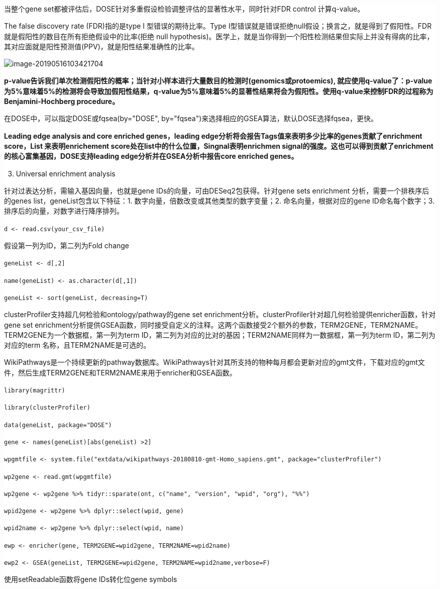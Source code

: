 当整个gene set都被评估后，DOSE针对多重假设检验调整评估的显著性水平，同时针对FDR control 计算q-value。

The false discovery rate (FDR)指的是type I 型错误的期待比率。Type I型错误就是错误拒绝null假设；换言之，就是得到了假阳性。FDR就是假阳性的数目在所有拒绝假设中的比率(拒绝 null hypothesis)。医学上，就是当你得到一个阳性检测结果但实际上并没有得病的比率，其对应面就是阳性预测值(PPV)，就是阳性结果准确性的比率。

![image-20190516103421704](https://ws1.sinaimg.cn/large/006tNc79gy1g32ydtiwaxj30qo0mywi8.jpg)

**p-value告诉我们单次检测假阳性的概率；当针对小样本进行大量数目的检测时(genomics或protoemics), 就应使用q-value了：p-value为5%意味着5%的检测将会导致加假阳性结果，q-value为5%意味着5%的显著性结果将会为假阳性。使用q-value来控制FDR的过程称为Benjamini-Hochberg procedure。**

在DOSE中，可以指定DOSE或fqsea(by="DOSE", by="fqsea")来选择相应的GSEA算法，默认DOSE选择fqsea，更快。

**Leading edge analysis and core enriched genes，leading edge分析将会报告Tags值来表明多少比率的genes贡献了enrichment score，List 来表明enrichement score处在list中的什么位置，Singnal表明enrichmen signal的强度。这也可以得到贡献了enrichment的核心富集基因，DOSE支持leading edge分析并在GSEA分析中报告core enriched genes。**

3. Universal enrichment analysis

针对过表达分析，需输入基因向量，也就是gene IDs的向量，可由DESeq2包获得。针对gene sets enrichment 分析，需要一个排秩序后的genes list，geneList包含以下特征：1. 数字向量，倍数改变或其他类型的数字变量；2. 命名向量，根据对应的gene ID命名每个数字；3. 排序后的向量，对数字进行降序排列。

`d <- read.csv(your_csv_file)`

假设第一列为ID，第二列为Fold change

`geneList <- d[,2]`

`name(geneList) <- as.character(d[,1])`

`geneList <- sort(geneList, decreasing=T)`

clusterProfiler支持超几何检验和ontology/pathway的gene set enrichment分析。clusterProfiler针对超几何检验提供enricher函数，针对gene set enrichment分析提供GSEA函数，同时接受自定义的注释。这两个函数接受2个额外的参数，TERM2GENE，TERM2NAME。TERM2GENE为一个数据框，第一列为term ID，第二列为对应的比对的基因；TERM2NAME同样为一数据框，第一列为term ID，第二列为对应的term 名称，且TERM2NAME是可选的。

WikiPathways是一个持续更新的pathway数据库。WikiPathways针对其所支持的物种每月都会更新对应的gmt文件，下载对应的gmt文件，然后生成TERM2GENE和TERM2NAME来用于enricher和GSEA函数。

`library(magrittr)`

`library(clusterProfiler)`

`data(geneList, package="DOSE")`

`gene <- names(geneList)[abs(geneList) >2]`

`wpgmtfile <- system.file("extdata/wikipathways-20180810-gmt-Homo_sapiens.gmt", package="clusterProfiler")`

`wp2gene <- read.gmt(wpgmtfile)`

`wp2gene <- wp2gene %>% tidyr::sparate(ont, c("name", "version", "wpid", "org"), "%%")`

`wpid2gene <- wp2gene %>% dplyr::select(wpid, gene)`

`wpid2name <- wp2gene %>% dplyr::select(wpid, name)`

`ewp <- enricher(gene, TERM2GENE=wpid2gene, TERM2NAME=wpid2name)`

`ewp2 <- GSEA(geneList, TERM2GENE=wpid2gene, TERM2NAME=wpid2name,verbose=F)`

使用setReadable函数将gene IDs转化位gene symbols
